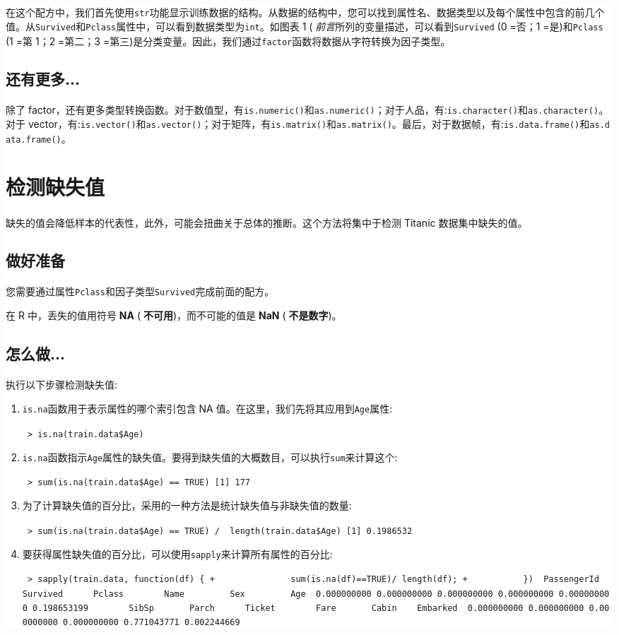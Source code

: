 在这个配方中，我们首先使用`str`功能显示训练数据的结构。从数据的结构中，您可以找到属性名、数据类型以及每个属性中包含的前几个值。从`Survived`和`Pclass`属性中，可以看到数据类型为`int`。如图表 1 ( *前言*所列的变量描述，可以看到`Survived` (0 =否；1 =是)和`Pclass` (1 =第 1；2 =第二；3 =第三)是分类变量。因此，我们通过`factor`函数将数据从字符转换为因子类型。

<title>Converting types on character variables</title>  

## 还有更多...

除了 factor，还有更多类型转换函数。对于数值型，有`is.numeric()`和`as.numeric()`；对于人品，有:`is.character()`和`as.character()`。对于 vector，有:`is.vector()`和`as.vector()`；对于矩阵，有`is.matrix()`和`as.matrix()`。最后，对于数据帧，有:`is.data.frame()`和`as.data.frame()`。

<title>Detecting missing values</title>  

# 检测缺失值

缺失的值会降低样本的代表性，此外，可能会扭曲关于总体的推断。这个方法将集中于检测 Titanic 数据集中缺失的值。

<title>Detecting missing values</title>  

## 做好准备

您需要通过属性`Pclass`和因子类型`Survived`完成前面的配方。

在 R 中，丢失的值用符号 **NA** ( **不可用**)，而不可能的值是 **NaN** ( **不是数字**)。

<title>Detecting missing values</title>  

## 怎么做...

执行以下步骤检测缺失值:

1.  `is.na`函数用于表示属性的哪个索引包含 NA 值。在这里，我们先将其应用到`Age`属性:

    ```
     > is.na(train.data$Age) 
    ```

2.  `is.na`函数指示`Age`属性的缺失值。要得到缺失值的大概数目，可以执行`sum`来计算这个:

    ```
     > sum(is.na(train.data$Age) == TRUE) [1] 177 
    ```

3.  为了计算缺失值的百分比，采用的一种方法是统计缺失值与非缺失值的数量:

    ```
     > sum(is.na(train.data$Age) == TRUE) /  length(train.data$Age) [1] 0.1986532 
    ```

4.  要获得属性缺失值的百分比，可以使用`sapply`来计算所有属性的百分比:

    ```
     > sapply(train.data, function(df) { +               sum(is.na(df)==TRUE)/ length(df); +           })  PassengerId    Survived      Pclass        Name         Sex         Age  0.000000000 0.000000000 0.000000000 0.000000000 0.000000000 0.198653199        SibSp       Parch      Ticket        Fare       Cabin    Embarked  0.000000000 0.000000000 0.000000000 0.000000000 0.771043771 0.002244669  
    ```
